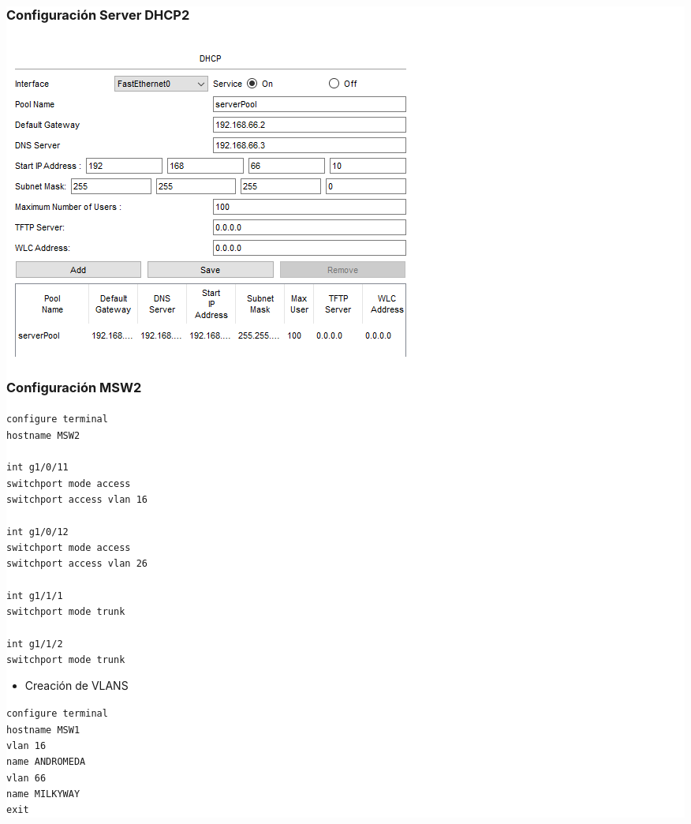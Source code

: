 
### Configuración Server DHCP2
![D](./Images/DHCP2.png)


### Configuración MSW2
``` 
configure terminal
hostname MSW2

int g1/0/11
switchport mode access
switchport access vlan 16

int g1/0/12
switchport mode access
switchport access vlan 26

int g1/1/1
switchport mode trunk

int g1/1/2
switchport mode trunk

``` 

- Creación de VLANS
``` 
configure terminal
hostname MSW1
vlan 16
name ANDROMEDA
vlan 66
name MILKYWAY
exit
```
